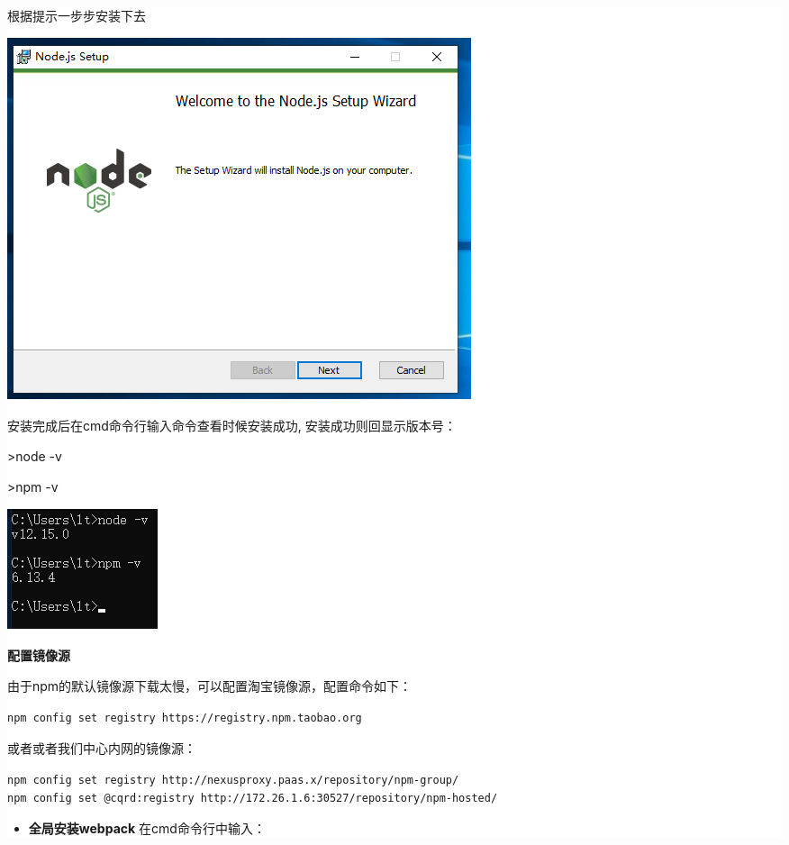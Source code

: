   根据提示一步步安装下去

  ![1581134069318](./pics/1581134069318.png)

  安装完成后在cmd命令行输入命令查看时候安装成功, 安装成功则回显示版本号：

  \>node -v

  \>npm -v

  ![1581134665021](./pics/1581134665021.png)

  **配置镜像源**

  由于npm的默认镜像源下载太慢，可以配置淘宝镜像源，配置命令如下：

  ```
  npm config set registry https://registry.npm.taobao.org
  ```

  或者或者我们中心内网的镜像源：

  ```
  npm config set registry http://nexusproxy.paas.x/repository/npm-group/
  npm config set @cqrd:registry http://172.26.1.6:30527/repository/npm-hosted/
  ```

- **全局安装webpack**
  在cmd命令行中输入：
